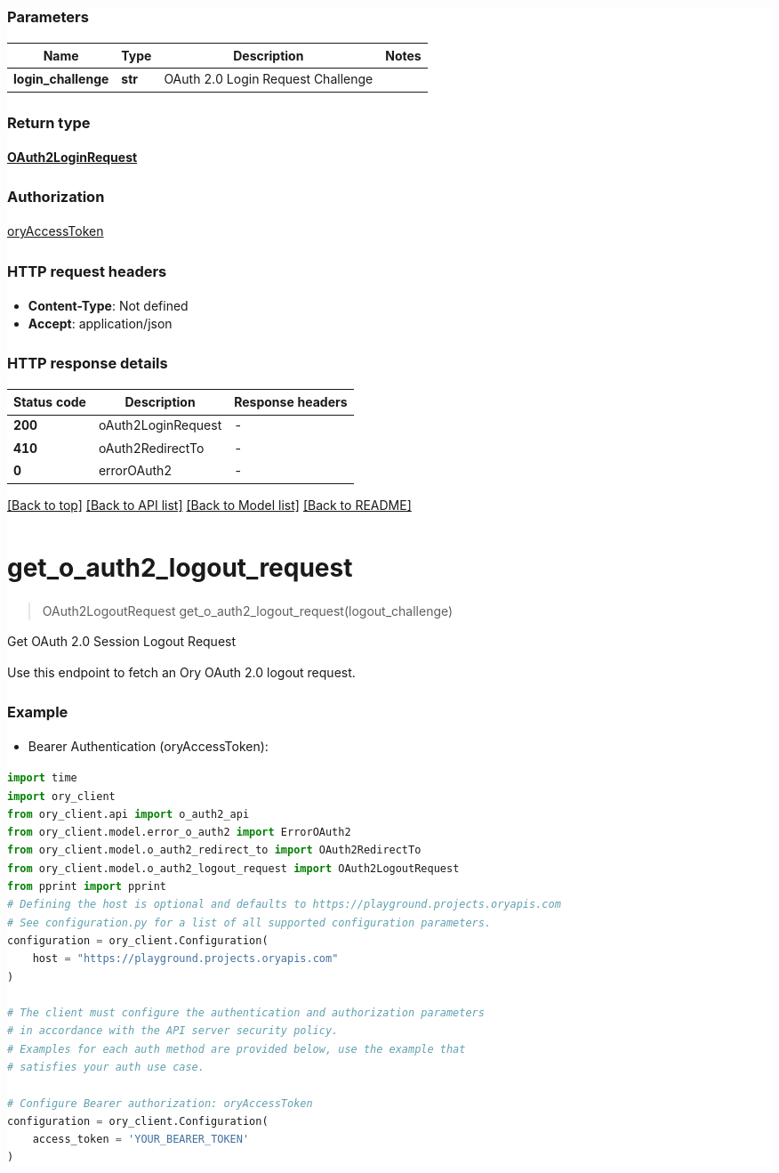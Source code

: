 ### Parameters

Name | Type | Description  | Notes
------------- | ------------- | ------------- | -------------
 **login_challenge** | **str**| OAuth 2.0 Login Request Challenge |

### Return type

[**OAuth2LoginRequest**](OAuth2LoginRequest.md)

### Authorization

[oryAccessToken](../README.md#oryAccessToken)

### HTTP request headers

 - **Content-Type**: Not defined
 - **Accept**: application/json


### HTTP response details

| Status code | Description | Response headers |
|-------------|-------------|------------------|
**200** | oAuth2LoginRequest |  -  |
**410** | oAuth2RedirectTo |  -  |
**0** | errorOAuth2 |  -  |

[[Back to top]](#) [[Back to API list]](../README.md#documentation-for-api-endpoints) [[Back to Model list]](../README.md#documentation-for-models) [[Back to README]](../README.md)

# **get_o_auth2_logout_request**
> OAuth2LogoutRequest get_o_auth2_logout_request(logout_challenge)

Get OAuth 2.0 Session Logout Request

Use this endpoint to fetch an Ory OAuth 2.0 logout request.

### Example

* Bearer Authentication (oryAccessToken):

```python
import time
import ory_client
from ory_client.api import o_auth2_api
from ory_client.model.error_o_auth2 import ErrorOAuth2
from ory_client.model.o_auth2_redirect_to import OAuth2RedirectTo
from ory_client.model.o_auth2_logout_request import OAuth2LogoutRequest
from pprint import pprint
# Defining the host is optional and defaults to https://playground.projects.oryapis.com
# See configuration.py for a list of all supported configuration parameters.
configuration = ory_client.Configuration(
    host = "https://playground.projects.oryapis.com"
)

# The client must configure the authentication and authorization parameters
# in accordance with the API server security policy.
# Examples for each auth method are provided below, use the example that
# satisfies your auth use case.

# Configure Bearer authorization: oryAccessToken
configuration = ory_client.Configuration(
    access_token = 'YOUR_BEARER_TOKEN'
)

```